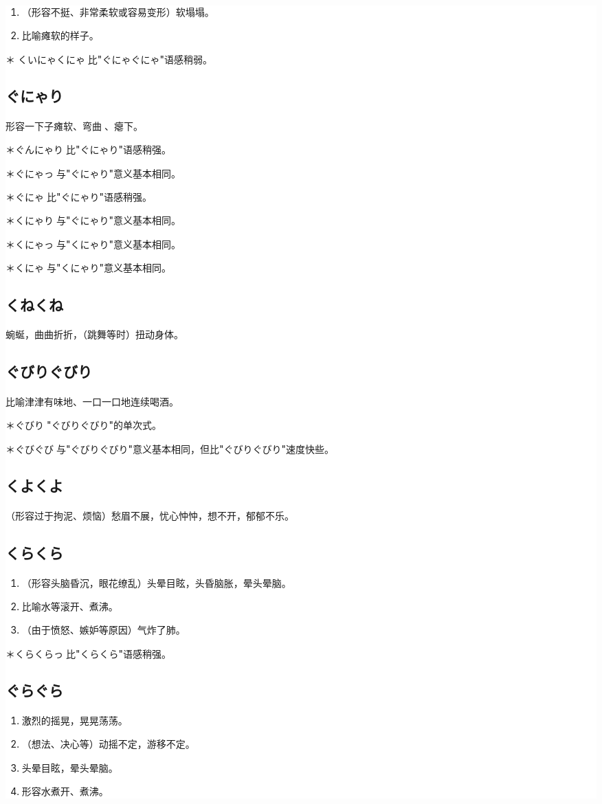 1. （形容不挺、非常柔软或容易变形）软塌塌。

2. 比喻瘫软的样子。

＊ くいにゃくにゃ 比"ぐにゃぐにゃ"语感稍弱。

## ぐにゃり

形容一下子瘫软、弯曲 、瘪下。

＊ぐんにゃり 比"ぐにゃり"语感稍强。

＊ぐにゃっ 与"ぐにゃり"意义基本相同。

＊ぐにゃ 比"ぐにゃり"语感稍强。

＊くにゃり 与"ぐにゃり"意义基本相同。

＊くにゃっ 与"くにゃり"意义基本相同。

＊くにゃ 与"くにゃり"意义基本相同。

## くねくね

蜿蜒，曲曲折折，（跳舞等时）扭动身体。

## ぐびりぐびり

比喻津津有味地、一口一口地连续喝酒。

＊ぐびり "ぐびりぐびり"的单次式。

＊ぐびぐび 与"ぐびりぐびり"意义基本相同，但比"ぐびりぐびり"速度快些。

## くよくよ

（形容过于拘泥、烦恼）愁眉不展，忧心忡忡，想不开，郁郁不乐。

## くらくら

1. （形容头脑昏沉，眼花缭乱）头晕目眩，头昏脑胀，晕头晕脑。

2. 比喻水等滚开、煮沸。

3. （由于愤怒、嫉妒等原因）气炸了肺。

＊くらくらっ 比"くらくら"语感稍强。

## ぐらぐら

1. 激烈的摇晃，晃晃荡荡。

2. （想法、决心等）动摇不定，游移不定。

3. 头晕目眩，晕头晕脑。

4. 形容水煮开、煮沸。
